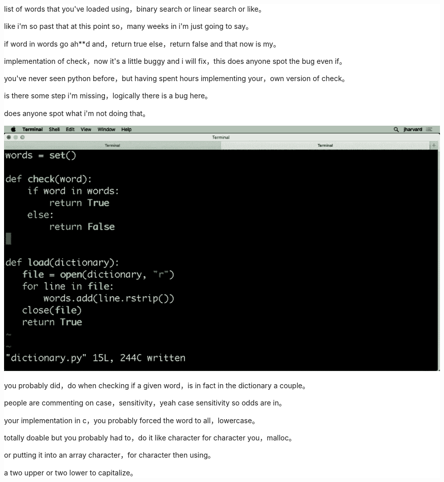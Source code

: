 list of words that you've loaded using，binary search or linear search or like。

like i'm so past that at this point so，many weeks in i'm just going to say。

if word in words go ah**d and，return true else，return false and that now is my。

implementation of check，now it's a little buggy and i will fix，this does anyone spot the bug even if。

you've never seen python before，but having spent hours implementing your，own version of check。

is there some step i'm missing，logically there is a bug here。

does anyone spot what i'm not doing that。

![](img/54090c6b502db49a7cc4cb2e2d4f8253_70.png)

you probably did，do when checking if a given word，is in fact in the dictionary a couple。

people are commenting on case，sensitivity，yeah case sensitivity so odds are in。

your implementation in c，you probably forced the word to all，lowercase。

totally doable but you probably had to，do it like character for character you，malloc。

or putting it into an array character，for character then using。

a two upper or two lower to capitalize。
